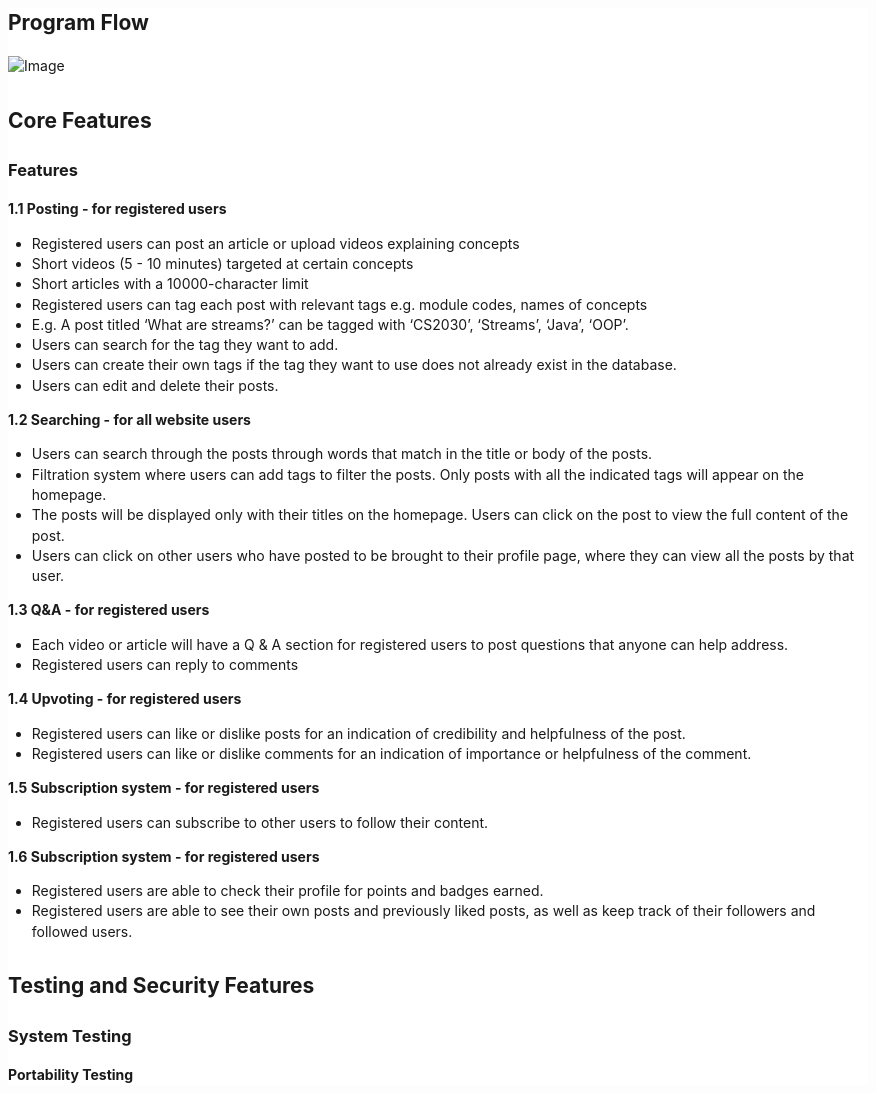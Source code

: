## Program Flow

![Image](https://drive.google.com/uc?export=view&id=1B4XD-LdYVMmQGxtAQA9XOSMK87vXoB98)

## Core Features 
### Features
**1.1 Posting - for registered users**
* Registered users can post an article or upload videos explaining concepts
* Short videos (5 - 10 minutes) targeted at certain concepts
* Short articles with a 10000-character limit
* Registered users can tag each post with relevant tags e.g. module codes, names of concepts
* E.g. A post titled ‘What are streams?’ can be tagged with ‘CS2030’, ‘Streams’, ‘Java’, ‘OOP’.
* Users can search for the tag they want to add.
* Users can create their own tags if the tag they want to use does not already exist in the database.
* Users can edit and delete their posts.
  
**1.2 Searching - for all website users**
* Users can search through the posts through words that match in the title or body of the posts.
* Filtration system where users can add tags to filter the posts. Only posts with all the indicated tags will appear on the homepage.
* The posts will be displayed only with their titles on the homepage. Users can click on the post to view the full content of the post.
* Users can click on other users who have posted to be brought to their profile page, where they can view all the posts by that user.

**1.3 Q&A - for registered users**
* Each video or article will have a Q & A section for registered users to post questions that anyone can help address.
* Registered users can reply to comments

**1.4 Upvoting - for registered users**
* Registered users can like or dislike posts for an indication of credibility and helpfulness of the post.
* Registered users can like or dislike comments for an indication of importance or helpfulness of the comment.

**1.5 Subscription system - for registered users**
* Registered users can subscribe to other users to follow their content. 

**1.6 Subscription system - for registered users**
* Registered users are able to check their profile for points and badges earned.
* Registered users are able to see their own posts and previously liked posts, as well as keep track of their followers and followed users. 

## Testing and Security Features

### System Testing

**Portability Testing**
